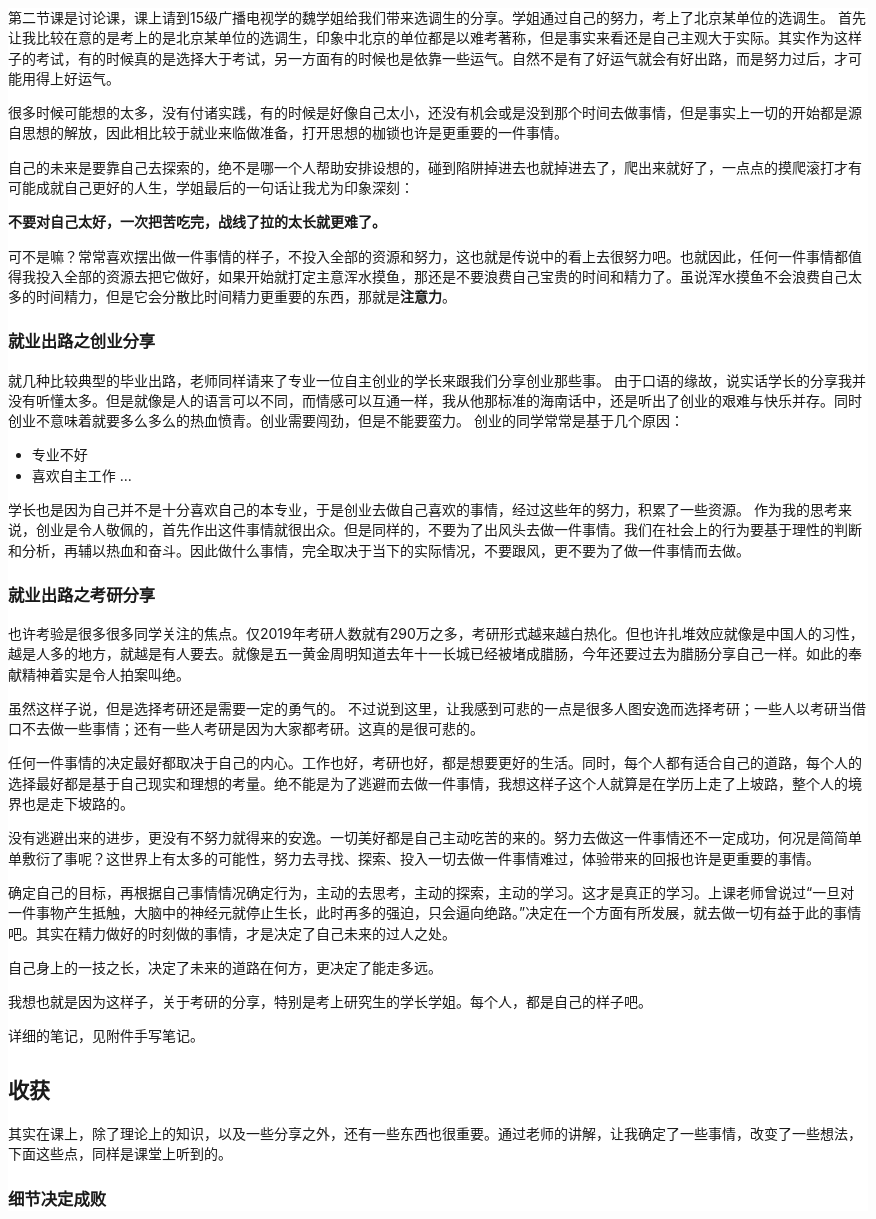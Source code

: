 第二节课是讨论课，课上请到15级广播电视学的魏学姐给我们带来选调生的分享。学姐通过自己的努力，考上了北京某单位的选调生。
首先让我比较在意的是考上的是北京某单位的选调生，印象中北京的单位都是以难考著称，但是事实来看还是自己主观大于实际。其实作为这样子的考试，有的时候真的是选择大于考试，另一方面有的时候也是依靠一些运气。自然不是有了好运气就会有好出路，而是努力过后，才可能用得上好运气。

很多时候可能想的太多，没有付诸实践，有的时候是好像自己太小，还没有机会或是没到那个时间去做事情，但是事实上一切的开始都是源自思想的解放，因此相比较于就业来临做准备，打开思想的枷锁也许是更重要的一件事情。

自己的未来是要靠自己去探索的，绝不是哪一个人帮助安排设想的，碰到陷阱掉进去也就掉进去了，爬出来就好了，一点点的摸爬滚打才有可能成就自己更好的人生，学姐最后的一句话让我尤为印象深刻：

**不要对自己太好，一次把苦吃完，战线了拉的太长就更难了。**

可不是嘛？常常喜欢摆出做一件事情的样子，不投入全部的资源和努力，这也就是传说中的看上去很努力吧。也就因此，任何一件事情都值得我投入全部的资源去把它做好，如果开始就打定主意浑水摸鱼，那还是不要浪费自己宝贵的时间和精力了。虽说浑水摸鱼不会浪费自己太多的时间精力，但是它会分散比时间精力更重要的东西，那就是**注意力**。

### 就业出路之创业分享

就几种比较典型的毕业出路，老师同样请来了专业一位自主创业的学长来跟我们分享创业那些事。
由于口语的缘故，说实话学长的分享我并没有听懂太多。但是就像是人的语言可以不同，而情感可以互通一样，我从他那标准的海南话中，还是听出了创业的艰难与快乐并存。同时创业不意味着就要多么多么的热血愤青。创业需要闯劲，但是不能要蛮力。
创业的同学常常是基于几个原因：
- 专业不好
- 喜欢自主工作
...

学长也是因为自己并不是十分喜欢自己的本专业，于是创业去做自己喜欢的事情，经过这些年的努力，积累了一些资源。
作为我的思考来说，创业是令人敬佩的，首先作出这件事情就很出众。但是同样的，不要为了出风头去做一件事情。我们在社会上的行为要基于理性的判断和分析，再辅以热血和奋斗。因此做什么事情，完全取决于当下的实际情况，不要跟风，更不要为了做一件事情而去做。

### 就业出路之考研分享

也许考验是很多很多同学关注的焦点。仅2019年考研人数就有290万之多，考研形式越来越白热化。但也许扎堆效应就像是中国人的习性，越是人多的地方，就越是有人要去。就像是五一黄金周明知道去年十一长城已经被堵成腊肠，今年还要过去为腊肠分享自己一样。如此的奉献精神着实是令人拍案叫绝。

虽然这样子说，但是选择考研还是需要一定的勇气的。
不过说到这里，让我感到可悲的一点是很多人图安逸而选择考研；一些人以考研当借口不去做一些事情；还有一些人考研是因为大家都考研。这真的是很可悲的。

任何一件事情的决定最好都取决于自己的内心。工作也好，考研也好，都是想要更好的生活。同时，每个人都有适合自己的道路，每个人的选择最好都是基于自己现实和理想的考量。绝不能是为了逃避而去做一件事情，我想这样子这个人就算是在学历上走了上坡路，整个人的境界也是走下坡路的。

没有逃避出来的进步，更没有不努力就得来的安逸。一切美好都是自己主动吃苦的来的。努力去做这一件事情还不一定成功，何况是简简单单敷衍了事呢？这世界上有太多的可能性，努力去寻找、探索、投入一切去做一件事情难过，体验带来的回报也许是更重要的事情。

确定自己的目标，再根据自己事情情况确定行为，主动的去思考，主动的探索，主动的学习。这才是真正的学习。上课老师曾说过“一旦对一件事物产生抵触，大脑中的神经元就停止生长，此时再多的强迫，只会逼向绝路。”决定在一个方面有所发展，就去做一切有益于此的事情吧。其实在精力做好的时刻做的事情，才是决定了自己未来的过人之处。

自己身上的一技之长，决定了未来的道路在何方，更决定了能走多远。

我想也就是因为这样子，关于考研的分享，特别是考上研究生的学长学姐。每个人，都是自己的样子吧。

详细的笔记，见附件手写笔记。

## 收获

其实在课上，除了理论上的知识，以及一些分享之外，还有一些东西也很重要。通过老师的讲解，让我确定了一些事情，改变了一些想法，下面这些点，同样是课堂上听到的。

### 细节决定成败
